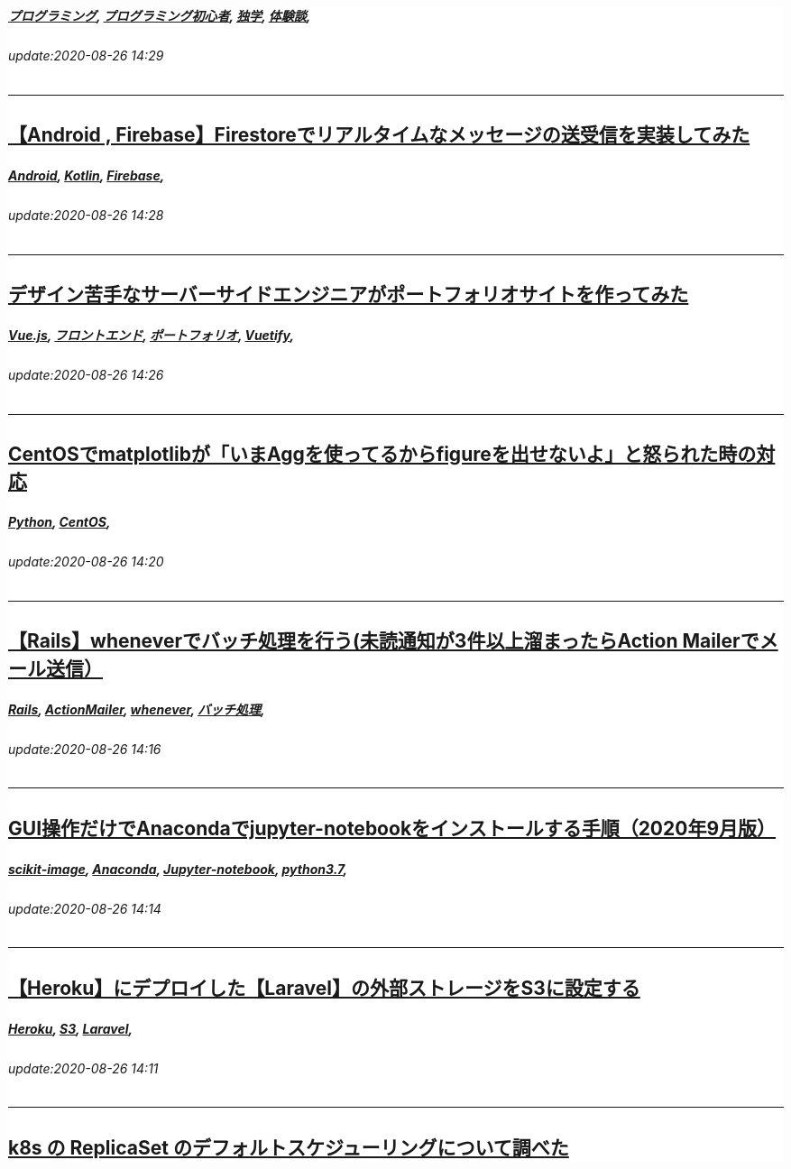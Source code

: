 ##### [プログラミング](https://qiita.com/tags/プログラミング), [プログラミング初心者](https://qiita.com/tags/プログラミング初心者), [独学](https://qiita.com/tags/独学), [体験談](https://qiita.com/tags/体験談), 
###### update:2020-08-26 14:29
---
## [【Android , Firebase】Firestoreでリアルタイムなメッセージの送受信を実装してみた](https://qiita.com/hac-chi/items/df4b03b300757467c6b0)
##### [Android](https://qiita.com/tags/Android), [Kotlin](https://qiita.com/tags/Kotlin), [Firebase](https://qiita.com/tags/Firebase), 
###### update:2020-08-26 14:28
---
## [デザイン苦手なサーバーサイドエンジニアがポートフォリオサイトを作ってみた](https://qiita.com/Shirakaba_178/items/5c639dce0b15ac24e4fd)
##### [Vue.js](https://qiita.com/tags/Vue.js), [フロントエンド](https://qiita.com/tags/フロントエンド), [ポートフォリオ](https://qiita.com/tags/ポートフォリオ), [Vuetify](https://qiita.com/tags/Vuetify), 
###### update:2020-08-26 14:26
---
## [CentOSでmatplotlibが「いまAggを使ってるからfigureを出せないよ」と怒られた時の対応](https://qiita.com/kaityo256/items/ae63030d7708f587fe89)
##### [Python](https://qiita.com/tags/Python), [CentOS](https://qiita.com/tags/CentOS), 
###### update:2020-08-26 14:20
---
## [【Rails】wheneverでバッチ処理を行う(未読通知が3件以上溜まったらAction Mailerでメール送信）](https://qiita.com/kyoooko/items/32df5b5825677627b09a)
##### [Rails](https://qiita.com/tags/Rails), [ActionMailer](https://qiita.com/tags/ActionMailer), [whenever](https://qiita.com/tags/whenever), [バッチ処理](https://qiita.com/tags/バッチ処理), 
###### update:2020-08-26 14:16
---
## [GUI操作だけでAnacondaでjupyter-notebookをインストールする手順（2020年9月版）](https://qiita.com/tttamaki/items/0d4fc01c10dd40a13552)
##### [scikit-image](https://qiita.com/tags/scikit-image), [Anaconda](https://qiita.com/tags/Anaconda), [Jupyter-notebook](https://qiita.com/tags/Jupyter-notebook), [python3.7](https://qiita.com/tags/python3.7), 
###### update:2020-08-26 14:14
---
## [【Heroku】にデプロイした【Laravel】の外部ストレージをS3に設定する](https://qiita.com/mako0104/items/d8cf6d57d762a2943484)
##### [Heroku](https://qiita.com/tags/Heroku), [S3](https://qiita.com/tags/S3), [Laravel](https://qiita.com/tags/Laravel), 
###### update:2020-08-26 14:11
---
## [k8s の ReplicaSet のデフォルトスケジューリングについて調べた](https://qiita.com/toshihirock/items/1aa788753ecb968cdecd)